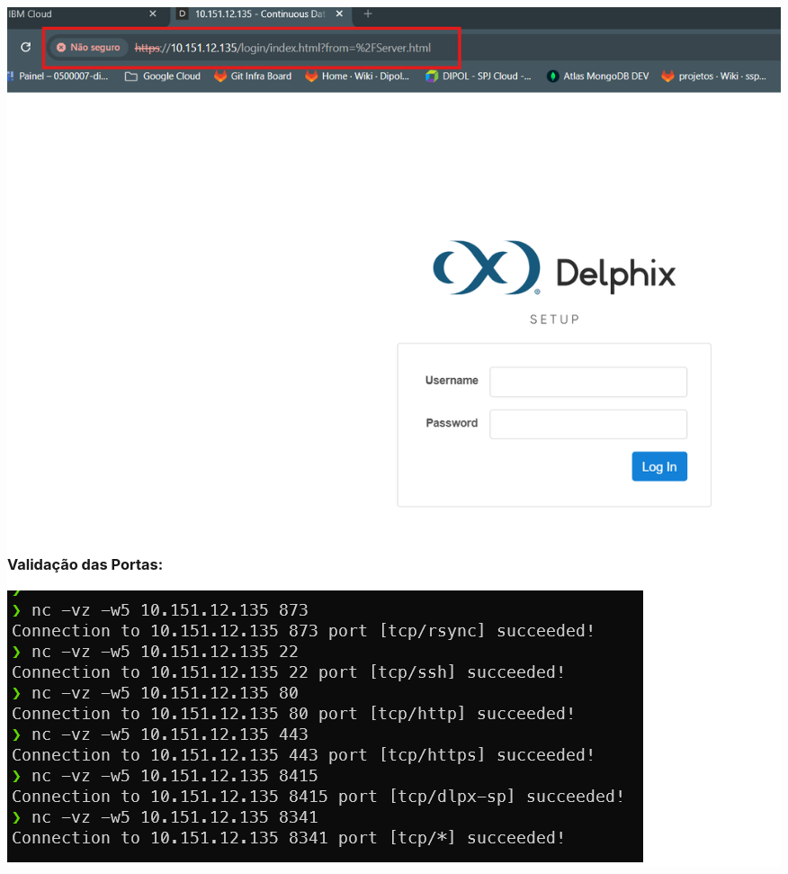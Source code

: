 ![alt text](../../assets/img/delphix/dev/Delphix-Login-Virt-URL.png)

### Validação das Portas:

![alt text](../../assets/img/delphix/dev/validacao-portas-delphix-virt.png)

